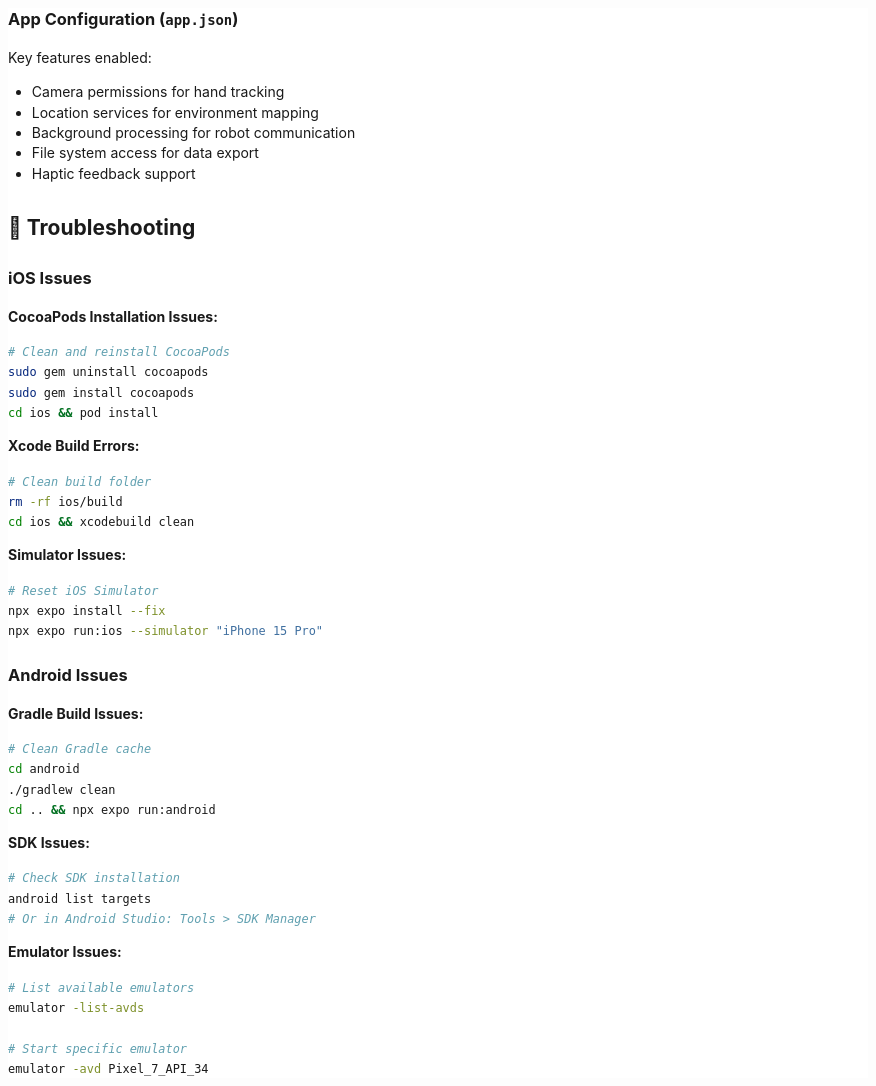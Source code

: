 ### App Configuration (`app.json`)

Key features enabled:
- Camera permissions for hand tracking
- Location services for environment mapping
- Background processing for robot communication
- File system access for data export
- Haptic feedback support

## 🚨 Troubleshooting

### iOS Issues

**CocoaPods Installation Issues:**
```bash
# Clean and reinstall CocoaPods
sudo gem uninstall cocoapods
sudo gem install cocoapods
cd ios && pod install
```

**Xcode Build Errors:**
```bash
# Clean build folder
rm -rf ios/build
cd ios && xcodebuild clean
```

**Simulator Issues:**
```bash
# Reset iOS Simulator
npx expo install --fix
npx expo run:ios --simulator "iPhone 15 Pro"
```

### Android Issues

**Gradle Build Issues:**
```bash
# Clean Gradle cache
cd android
./gradlew clean
cd .. && npx expo run:android
```

**SDK Issues:**
```bash
# Check SDK installation
android list targets
# Or in Android Studio: Tools > SDK Manager
```

**Emulator Issues:**
```bash
# List available emulators
emulator -list-avds

# Start specific emulator
emulator -avd Pixel_7_API_34
```

